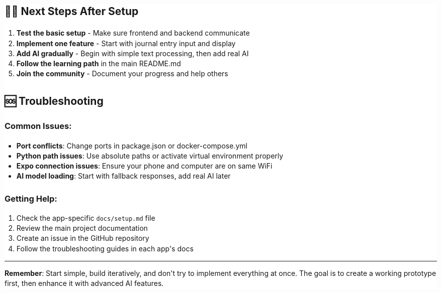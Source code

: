 ## 🏃‍♂️ Next Steps After Setup

1. **Test the basic setup** - Make sure frontend and backend communicate
2. **Implement one feature** - Start with journal entry input and display
3. **Add AI gradually** - Begin with simple text processing, then add real AI
4. **Follow the learning path** in the main README.md
5. **Join the community** - Document your progress and help others

## 🆘 Troubleshooting

### Common Issues:
- **Port conflicts**: Change ports in package.json or docker-compose.yml
- **Python path issues**: Use absolute paths or activate virtual environment properly
- **Expo connection issues**: Ensure your phone and computer are on same WiFi
- **AI model loading**: Start with fallback responses, add real AI later

### Getting Help:
1. Check the app-specific `docs/setup.md` file
2. Review the main project documentation
3. Create an issue in the GitHub repository
4. Follow the troubleshooting guides in each app's docs

---

**Remember**: Start simple, build iteratively, and don't try to implement everything at once. The goal is to create a working prototype first, then enhance it with advanced AI features.
